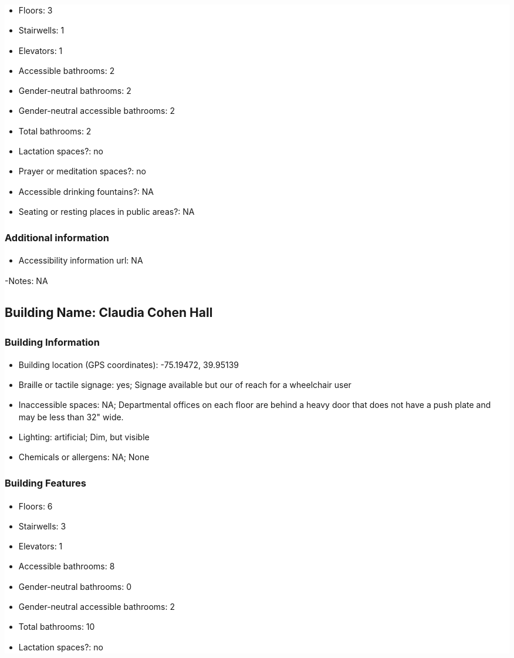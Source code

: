 - Floors: 3

- Stairwells: 1

- Elevators: 1

- Accessible bathrooms: 2

- Gender-neutral bathrooms: 2

- Gender-neutral accessible bathrooms: 2

- Total bathrooms: 2

- Lactation spaces?: no

- Prayer or meditation spaces?: no

- Accessible drinking fountains?: NA

- Seating or resting places in public areas?: NA

### Additional information

- Accessibility information url: NA

-Notes: NA

## Building Name: Claudia Cohen Hall

### Building Information

- Building location (GPS coordinates): -75.19472, 39.95139

- Braille or tactile signage: yes; Signage available but our of reach for a wheelchair user

- Inaccessible spaces: NA; Departmental offices on each floor are behind a heavy door that does not have a push plate and may be less than 32" wide.

- Lighting: artificial; Dim, but visible

- Chemicals or allergens: NA; None

### Building Features

- Floors: 6

- Stairwells: 3

- Elevators: 1

- Accessible bathrooms: 8

- Gender-neutral bathrooms: 0

- Gender-neutral accessible bathrooms: 2

- Total bathrooms: 10

- Lactation spaces?: no
